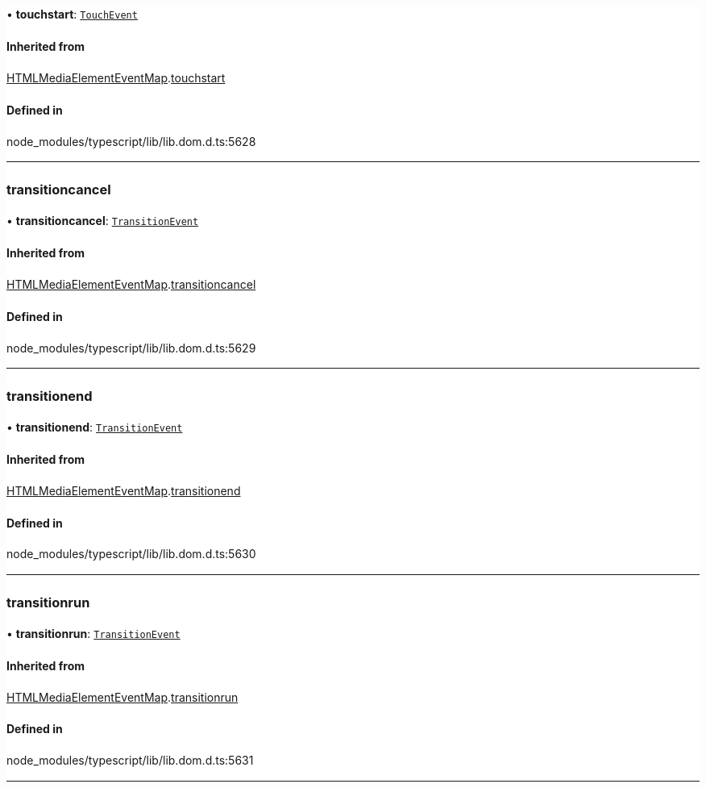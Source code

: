• **touchstart**: [`TouchEvent`](../modules/axes_lines._internal_.md#touchevent)

#### Inherited from

[HTMLMediaElementEventMap](axes_lines._internal_.HTMLMediaElementEventMap.md).[touchstart](axes_lines._internal_.HTMLMediaElementEventMap.md#touchstart)

#### Defined in

node_modules/typescript/lib/lib.dom.d.ts:5628

___

### transitioncancel

• **transitioncancel**: [`TransitionEvent`](../modules/axes_lines._internal_.md#transitionevent)

#### Inherited from

[HTMLMediaElementEventMap](axes_lines._internal_.HTMLMediaElementEventMap.md).[transitioncancel](axes_lines._internal_.HTMLMediaElementEventMap.md#transitioncancel)

#### Defined in

node_modules/typescript/lib/lib.dom.d.ts:5629

___

### transitionend

• **transitionend**: [`TransitionEvent`](../modules/axes_lines._internal_.md#transitionevent)

#### Inherited from

[HTMLMediaElementEventMap](axes_lines._internal_.HTMLMediaElementEventMap.md).[transitionend](axes_lines._internal_.HTMLMediaElementEventMap.md#transitionend)

#### Defined in

node_modules/typescript/lib/lib.dom.d.ts:5630

___

### transitionrun

• **transitionrun**: [`TransitionEvent`](../modules/axes_lines._internal_.md#transitionevent)

#### Inherited from

[HTMLMediaElementEventMap](axes_lines._internal_.HTMLMediaElementEventMap.md).[transitionrun](axes_lines._internal_.HTMLMediaElementEventMap.md#transitionrun)

#### Defined in

node_modules/typescript/lib/lib.dom.d.ts:5631

___
